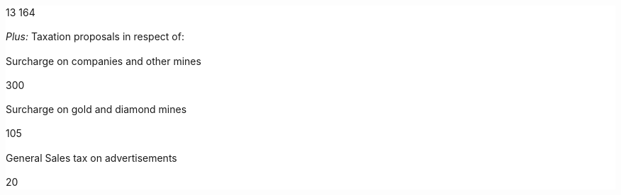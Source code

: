 <td><p></p></td>

</tr>

<tr>

<td><p></p></td>

<td><p></p></td>

<td><p></p></td>

<td><p>13 164</p></td>

<td><p></p></td>

</tr>

<tr>

<td><p><i>Plus:</i> Taxation proposals in respect of:</p></td>

<td><p></p></td>

<td><p></p></td>

<td><p></p></td>

<td><p></p></td>

</tr>

<tr>

<td><p>Surcharge on companies and other mines</p></td>

<td><p>300</p></td>

<td><p></p></td>

<td><p></p></td>

<td><p></p></td>

</tr>

<tr>

<td><p>Surcharge on gold and diamond mines</p></td>

<td><p>105</p></td>

<td><p></p></td>

<td><p></p></td>

<td><p></p></td>

</tr>

<tr>

<td><p>General Sales tax on advertisements</p></td>

<td><p>20</p></td>
